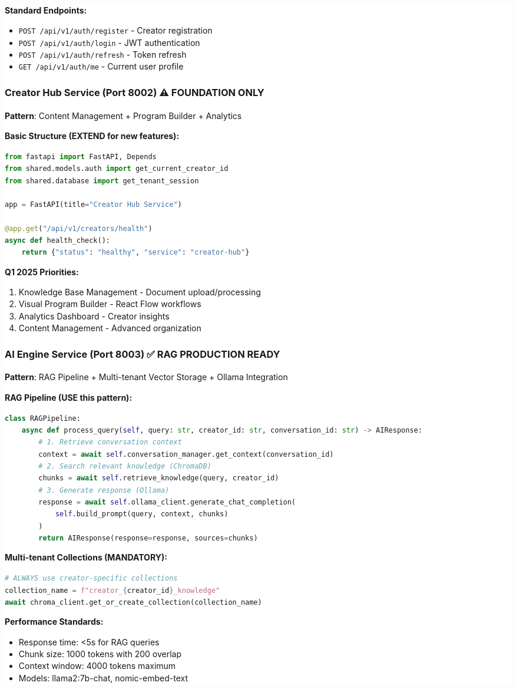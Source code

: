 **Standard Endpoints:**
- `POST /api/v1/auth/register` - Creator registration
- `POST /api/v1/auth/login` - JWT authentication  
- `POST /api/v1/auth/refresh` - Token refresh
- `GET /api/v1/auth/me` - Current user profile

### Creator Hub Service (Port 8002) ⚠️ FOUNDATION ONLY
**Pattern**: Content Management + Program Builder + Analytics

**Basic Structure (EXTEND for new features):**
```python
from fastapi import FastAPI, Depends
from shared.models.auth import get_current_creator_id
from shared.database import get_tenant_session

app = FastAPI(title="Creator Hub Service")

@app.get("/api/v1/creators/health")
async def health_check():
    return {"status": "healthy", "service": "creator-hub"}
```

**Q1 2025 Priorities:**
1. Knowledge Base Management - Document upload/processing
2. Visual Program Builder - React Flow workflows  
3. Analytics Dashboard - Creator insights
4. Content Management - Advanced organization

### AI Engine Service (Port 8003) ✅ RAG PRODUCTION READY
**Pattern**: RAG Pipeline + Multi-tenant Vector Storage + Ollama Integration

**RAG Pipeline (USE this pattern):**
```python
class RAGPipeline:
    async def process_query(self, query: str, creator_id: str, conversation_id: str) -> AIResponse:
        # 1. Retrieve conversation context
        context = await self.conversation_manager.get_context(conversation_id)
        # 2. Search relevant knowledge (ChromaDB)
        chunks = await self.retrieve_knowledge(query, creator_id)
        # 3. Generate response (Ollama)
        response = await self.ollama_client.generate_chat_completion(
            self.build_prompt(query, context, chunks)
        )
        return AIResponse(response=response, sources=chunks)
```

**Multi-tenant Collections (MANDATORY):**
```python
# ALWAYS use creator-specific collections
collection_name = f"creator_{creator_id}_knowledge"
await chroma_client.get_or_create_collection(collection_name)
```

**Performance Standards:**
- Response time: <5s for RAG queries
- Chunk size: 1000 tokens with 200 overlap  
- Context window: 4000 tokens maximum
- Models: llama2:7b-chat, nomic-embed-text
